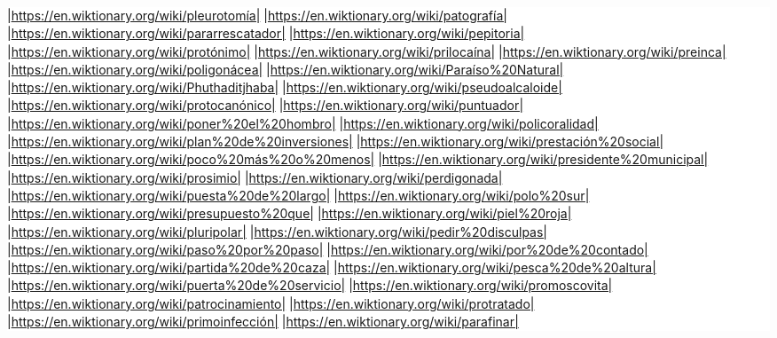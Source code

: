 |https://en.wiktionary.org/wiki/pleurotomía|
|https://en.wiktionary.org/wiki/patografía|
|https://en.wiktionary.org/wiki/pararrescatador|
|https://en.wiktionary.org/wiki/pepitoria|
|https://en.wiktionary.org/wiki/protónimo|
|https://en.wiktionary.org/wiki/prilocaína|
|https://en.wiktionary.org/wiki/preinca|
|https://en.wiktionary.org/wiki/poligonácea|
|https://en.wiktionary.org/wiki/Paraíso%20Natural|
|https://en.wiktionary.org/wiki/Phuthaditjhaba|
|https://en.wiktionary.org/wiki/pseudoalcaloide|
|https://en.wiktionary.org/wiki/protocanónico|
|https://en.wiktionary.org/wiki/puntuador|
|https://en.wiktionary.org/wiki/poner%20el%20hombro|
|https://en.wiktionary.org/wiki/policoralidad|
|https://en.wiktionary.org/wiki/plan%20de%20inversiones|
|https://en.wiktionary.org/wiki/prestación%20social|
|https://en.wiktionary.org/wiki/poco%20más%20o%20menos|
|https://en.wiktionary.org/wiki/presidente%20municipal|
|https://en.wiktionary.org/wiki/prosimio|
|https://en.wiktionary.org/wiki/perdigonada|
|https://en.wiktionary.org/wiki/puesta%20de%20largo|
|https://en.wiktionary.org/wiki/polo%20sur|
|https://en.wiktionary.org/wiki/presupuesto%20que|
|https://en.wiktionary.org/wiki/piel%20roja|
|https://en.wiktionary.org/wiki/pluripolar|
|https://en.wiktionary.org/wiki/pedir%20disculpas|
|https://en.wiktionary.org/wiki/paso%20por%20paso|
|https://en.wiktionary.org/wiki/por%20de%20contado|
|https://en.wiktionary.org/wiki/partida%20de%20caza|
|https://en.wiktionary.org/wiki/pesca%20de%20altura|
|https://en.wiktionary.org/wiki/puerta%20de%20servicio|
|https://en.wiktionary.org/wiki/promoscovita|
|https://en.wiktionary.org/wiki/patrocinamiento|
|https://en.wiktionary.org/wiki/protratado|
|https://en.wiktionary.org/wiki/primoinfección|
|https://en.wiktionary.org/wiki/parafinar|